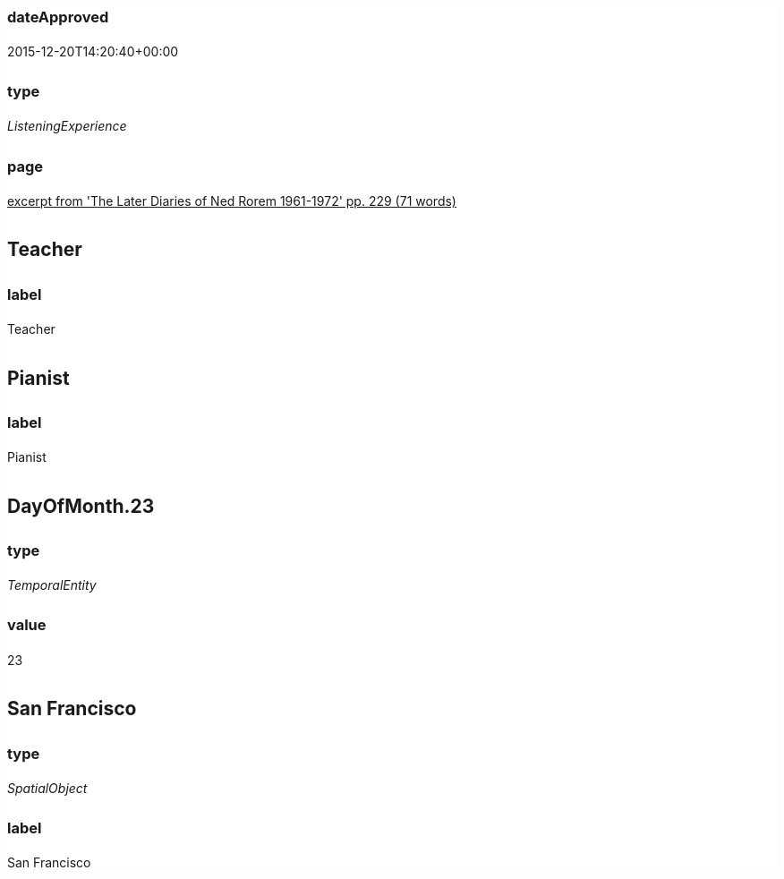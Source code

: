 ### dateApproved


2015-12-20T14:20:40+00:00

### type


*ListeningExperience*

### page


[excerpt from 'The Later Diaries of Ned Rorem 1961-1972' pp. 229 (71 words)](#excerpt-from-'The-Later-Diaries-of-Ned-Rorem-1961-1972'-pp.-229-(71-words))

## Teacher

### label


Teacher

## Pianist

### label


Pianist

## DayOfMonth.23

### type


*TemporalEntity*

### value


23

## San Francisco

### type


*SpatialObject*

### label


San Francisco

